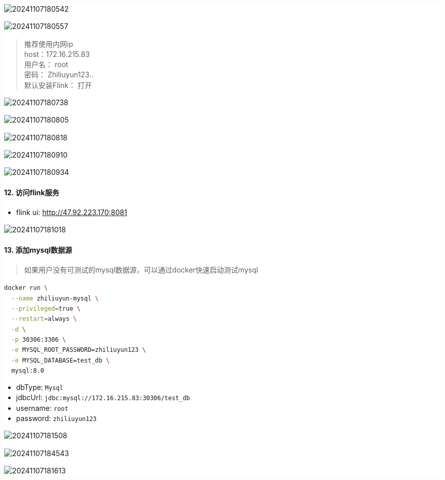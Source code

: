 ![20241107180542](https://img.isxcode.com/picgo/20241107180542.png)

![20241107180557](https://img.isxcode.com/picgo/20241107180557.png)

> 推荐使用内网ip  
> host：172.16.215.83  
> 用户名： root  
> 密码： Zhiliuyun123..  
> 默认安装Flink： 打开

![20241107180738](https://img.isxcode.com/picgo/20241107180738.png)

![20241107180805](https://img.isxcode.com/picgo/20241107180805.png)

![20241107180818](https://img.isxcode.com/picgo/20241107180818.png)

![20241107180910](https://img.isxcode.com/picgo/20241107180910.png)

![20241107180934](https://img.isxcode.com/picgo/20241107180934.png)

#### 12. 访问flink服务

- flink ui: http://47.92.223.170:8081

![20241107181018](https://img.isxcode.com/picgo/20241107181018.png)

#### 13. 添加mysql数据源

> 如果用户没有可测试的mysql数据源，可以通过docker快速启动测试mysql

```bash
docker run \
  --name zhiliuyun-mysql \
  --privileged=true \
  --restart=always \
  -d \
  -p 30306:3306 \
  -e MYSQL_ROOT_PASSWORD=zhiliuyun123 \
  -e MYSQL_DATABASE=test_db \
  mysql:8.0
```

- dbType: `Mysql`
- jdbcUrl: `jdbc:mysql://172.16.215.83:30306/test_db`
- username: `root`
- password: `zhiliuyun123`

![20241107181508](https://img.isxcode.com/picgo/20241107181508.png)

![20241107184543](https://img.isxcode.com/picgo/20241107184543.png)

![20241107181613](https://img.isxcode.com/picgo/20241107181613.png)
